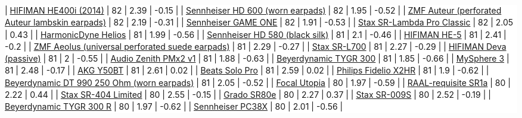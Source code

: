| [HIFIMAN HE400i (2014)](./crinacle/gras_43ag-7_ief_neutral_over-ear/HIFIMAN%20HE400i%20(2014))                                                                                                         |      82 |       2.39 |   -0.15 |
| [Sennheiser HD 600 (worn earpads)](./crinacle/gras_43ag-7_ief_neutral_over-ear/Sennheiser%20HD%20600%20(worn%20earpads))                                                                               |      82 |       1.95 |   -0.52 |
| [ZMF Auteur (perforated Auteur lambskin earpads)](./crinacle/gras_43ag-7_ief_neutral_over-ear/ZMF%20Auteur%20(perforated%20Auteur%20lambskin%20earpads))                                               |      82 |       2.19 |   -0.31 |
| [Sennheiser GAME ONE](./oratory1990/ief_neutral_over-ear/Sennheiser%20GAME%20ONE)                                                                                                                      |      82 |       1.91 |   -0.53 |
| [Stax SR-Lambda Pro Classic](./oratory1990/ief_neutral_over-ear/Stax%20SR-Lambda%20Pro%20Classic)                                                                                                      |      82 |       2.05 |    0.43 |
| [HarmonicDyne Helios](./crinacle/gras_43ag-7_ief_neutral_over-ear/HarmonicDyne%20Helios)                                                                                                               |      81 |       1.99 |   -0.56 |
| [Sennheiser HD 580 (black silk)](./crinacle/gras_43ag-7_ief_neutral_over-ear/Sennheiser%20HD%20580%20(black%20silk))                                                                                   |      81 |       2.1  |   -0.46 |
| [HIFIMAN HE-5](./crinacle/gras_43ag-7_ief_neutral_over-ear/HIFIMAN%20HE-5)                                                                                                                             |      81 |       2.41 |   -0.2  |
| [ZMF Aeolus (universal perforated suede earpads)](./crinacle/gras_43ag-7_ief_neutral_over-ear/ZMF%20Aeolus%20(universal%20perforated%20suede%20earpads))                                               |      81 |       2.29 |   -0.27 |
| [Stax SR-L700](./oratory1990/ief_neutral_over-ear/Stax%20SR-L700)                                                                                                                                      |      81 |       2.27 |   -0.29 |
| [HIFIMAN Deva (passive)](./crinacle/gras_43ag-7_ief_neutral_over-ear/HIFIMAN%20Deva%20(passive))                                                                                                       |      81 |       2    |   -0.55 |
| [Audio Zenith PMx2 v1](./oratory1990/ief_neutral_over-ear/Audio%20Zenith%20PMx2%20v1)                                                                                                                  |      81 |       1.88 |   -0.63 |
| [Beyerdynamic TYGR 300](./oratory1990/ief_neutral_over-ear/Beyerdynamic%20TYGR%20300)                                                                                                                  |      81 |       1.85 |   -0.66 |
| [MySphere 3](./oratory1990/ief_neutral_over-ear/MySphere%203)                                                                                                                                          |      81 |       2.48 |   -0.17 |
| [AKG Y50BT](./oratory1990/ief_neutral_over-ear/AKG%20Y50BT)                                                                                                                                            |      81 |       2.61 |    0.02 |
| [Beats Solo Pro](./oratory1990/ief_neutral_over-ear/Beats%20Solo%20Pro)                                                                                                                                |      81 |       2.59 |    0.02 |
| [Philips Fidelio X2HR](./oratory1990/ief_neutral_over-ear/Philips%20Fidelio%20X2HR)                                                                                                                    |      81 |       1.9  |   -0.62 |
| [Beyerdynamic DT 990 250 Ohm (worn earpads)](./oratory1990/ief_neutral_over-ear/Beyerdynamic%20DT%20990%20250%20Ohm%20(worn%20earpads))                                                                |      81 |       2.05 |   -0.52 |
| [Focal Utopia](./oratory1990/ief_neutral_over-ear/Focal%20Utopia)                                                                                                                                      |      80 |       1.97 |   -0.59 |
| [RAAL-requisite SR1a](./oratory1990/ief_neutral_over-ear/RAAL-requisite%20SR1a)                                                                                                                        |      80 |       2.22 |    0.44 |
| [Stax SR-404 Limited](./crinacle/gras_43ag-7_ief_neutral_over-ear/Stax%20SR-404%20Limited)                                                                                                             |      80 |       2.55 |   -0.15 |
| [Grado SR80e](./crinacle/gras_43ag-7_ief_neutral_over-ear/Grado%20SR80e)                                                                                                                               |      80 |       2.27 |    0.37 |
| [Stax SR-009S](./oratory1990/ief_neutral_over-ear/Stax%20SR-009S)                                                                                                                                      |      80 |       2.52 |   -0.19 |
| [Beyerdynamic TYGR 300 R](./crinacle/gras_43ag-7_ief_neutral_over-ear/Beyerdynamic%20TYGR%20300%20R)                                                                                                   |      80 |       1.97 |   -0.62 |
| [Sennheiser PC38X](./oratory1990/ief_neutral_over-ear/Sennheiser%20PC38X)                                                                                                                              |      80 |       2.01 |   -0.56 |